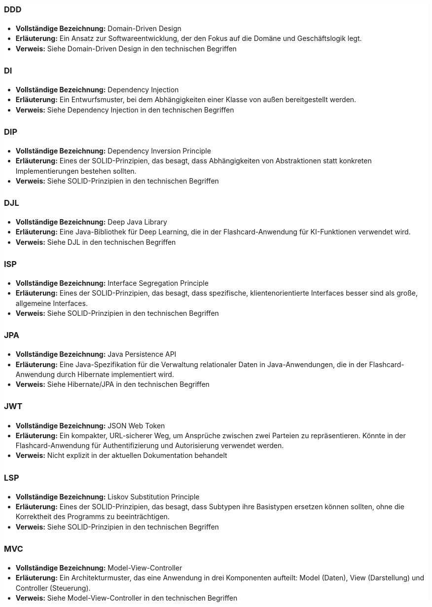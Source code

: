### DDD
* **Vollständige Bezeichnung:** Domain-Driven Design
* **Erläuterung:** Ein Ansatz zur Softwareentwicklung, der den Fokus auf die Domäne und Geschäftslogik legt.
* **Verweis:** Siehe Domain-Driven Design in den technischen Begriffen

### DI
* **Vollständige Bezeichnung:** Dependency Injection
* **Erläuterung:** Ein Entwurfsmuster, bei dem Abhängigkeiten einer Klasse von außen bereitgestellt werden.
* **Verweis:** Siehe Dependency Injection in den technischen Begriffen

### DIP
* **Vollständige Bezeichnung:** Dependency Inversion Principle
* **Erläuterung:** Eines der SOLID-Prinzipien, das besagt, dass Abhängigkeiten von Abstraktionen statt konkreten Implementierungen bestehen sollten.
* **Verweis:** Siehe SOLID-Prinzipien in den technischen Begriffen

### DJL
* **Vollständige Bezeichnung:** Deep Java Library
* **Erläuterung:** Eine Java-Bibliothek für Deep Learning, die in der Flashcard-Anwendung für KI-Funktionen verwendet wird.
* **Verweis:** Siehe DJL in den technischen Begriffen

### ISP
* **Vollständige Bezeichnung:** Interface Segregation Principle
* **Erläuterung:** Eines der SOLID-Prinzipien, das besagt, dass spezifische, klientenorientierte Interfaces besser sind als große, allgemeine Interfaces.
* **Verweis:** Siehe SOLID-Prinzipien in den technischen Begriffen

### JPA
* **Vollständige Bezeichnung:** Java Persistence API
* **Erläuterung:** Eine Java-Spezifikation für die Verwaltung relationaler Daten in Java-Anwendungen, die in der Flashcard-Anwendung durch Hibernate implementiert wird.
* **Verweis:** Siehe Hibernate/JPA in den technischen Begriffen

### JWT
* **Vollständige Bezeichnung:** JSON Web Token
* **Erläuterung:** Ein kompakter, URL-sicherer Weg, um Ansprüche zwischen zwei Parteien zu repräsentieren. Könnte in der Flashcard-Anwendung für Authentifizierung und Autorisierung verwendet werden.
* **Verweis:** Nicht explizit in der aktuellen Dokumentation behandelt

### LSP
* **Vollständige Bezeichnung:** Liskov Substitution Principle
* **Erläuterung:** Eines der SOLID-Prinzipien, das besagt, dass Subtypen ihre Basistypen ersetzen können sollten, ohne die Korrektheit des Programms zu beeinträchtigen.
* **Verweis:** Siehe SOLID-Prinzipien in den technischen Begriffen

### MVC
* **Vollständige Bezeichnung:** Model-View-Controller
* **Erläuterung:** Ein Architekturmuster, das eine Anwendung in drei Komponenten aufteilt: Model (Daten), View (Darstellung) und Controller (Steuerung).
* **Verweis:** Siehe Model-View-Controller in den technischen Begriffen

